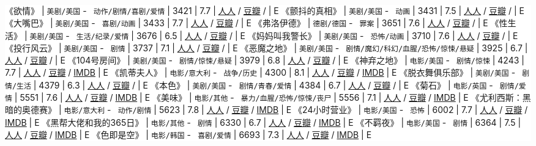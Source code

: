 《欲情》    |    `美剧/美国` - ` 动作/剧情/喜剧/爱情`    |    3421    |    7.7    |    [人人](http://www.rrys2020.com/resource/32964) / [豆瓣](https://search.douban.com/movie/subject_search?search_text=%E6%AC%B2%E6%83%85) /     |    E
《颤抖的真相》    |    `美剧/美国` - ` 动画`    |    3431    |    7.5    |    [人人](http://www.rrys2020.com/resource/37349) / [豆瓣](https://search.douban.com/movie/subject_search?search_text=%E9%A2%A4%E6%8A%96%E7%9A%84%E7%9C%9F%E7%9B%B8) /     |    E
《大嘴巴》    |    `美剧/美国` - ` 喜剧/动画`    |    3433    |    7.7    |    [人人](http://www.rrys2020.com/resource/35666) / [豆瓣](https://search.douban.com/movie/subject_search?search_text=%E5%A4%A7%E5%98%B4%E5%B7%B4) /     |    E
《弗洛伊德》    |    `德剧/德国` - ` 罪案`    |    3651    |    7.6    |    [人人](http://www.rrys2020.com/resource/39714) / [豆瓣](https://search.douban.com/movie/subject_search?search_text=%E5%BC%97%E6%B4%9B%E4%BC%8A%E5%BE%B7) /     |    E
《性生活》    |    `美剧/美国` - ` 生活/纪录/爱情`    |    3676    |    6.5    |    [人人](http://www.rrys2020.com/resource/40202) / [豆瓣](https://search.douban.com/movie/subject_search?search_text=%E6%80%A7%E7%94%9F%E6%B4%BB) /     |    E
《妈妈叫我警长》    |    `美剧/美国` - ` 恐怖/动画`    |    3710    |    7.6    |    [人人](http://www.rrys2020.com/resource/39447) / [豆瓣](https://search.douban.com/movie/subject_search?search_text=%E5%A6%88%E5%A6%88%E5%8F%AB%E6%88%91%E8%AD%A6%E9%95%BF) /     |    E
《投行风云》    |    `美剧/美国` - ` 剧情`    |    3737    |    7.1    |    [人人](http://www.rrys2020.com/resource/41185) / [豆瓣](https://search.douban.com/movie/subject_search?search_text=%E6%8A%95%E8%A1%8C%E9%A3%8E%E4%BA%91) /     |    E
《恶魔之地》    |    `美剧/美国` - ` 剧情/魔幻/科幻/血腥/恐怖/惊悚/悬疑`    |    3925    |    6.7    |    [人人](http://www.rrys2020.com/resource/40549) / [豆瓣](https://search.douban.com/movie/subject_search?search_text=%E6%81%B6%E9%AD%94%E4%B9%8B%E5%9C%B0) /     |    E
《104号房间》    |    `美剧/美国` - ` 剧情/惊悚/悬疑`    |    3979    |    6.8    |    [人人](http://www.rrys2020.com/resource/35484) / [豆瓣](https://search.douban.com/movie/subject_search?search_text=104%E5%8F%B7%E6%88%BF%E9%97%B4) /     |    E
《神弃之地》    |    `电影/美国` - ` 剧情/惊悚`    |    4243    |    7.7    |    [人人](http://www.rrys2020.com/resource/40645) / [豆瓣](https://search.douban.com/movie/subject_search?search_text=%E7%A5%9E%E5%BC%83%E4%B9%8B%E5%9C%B0) / [IMDB](https://www.imdb.com/title/tt7395114)    |    E
《凯蒂夫人》    |    `电影/意大利` - ` 战争/历史`    |    4300    |    8.1    |    [人人](http://www.rrys2020.com/resource/41425) / [豆瓣](https://search.douban.com/movie/subject_search?search_text=%E5%87%AF%E8%92%82%E5%A4%AB%E4%BA%BA) / [IMDB](  )    |    E
《脱衣舞俱乐部》    |    `美剧/美国` - ` 剧情/生活`    |    4379    |    6.3    |    [人人](http://www.rrys2020.com/resource/40107) / [豆瓣](https://search.douban.com/movie/subject_search?search_text=%E8%84%B1%E8%A1%A3%E8%88%9E%E4%BF%B1%E4%B9%90%E9%83%A8) /     |    E
《本色》    |    `美剧/美国` - ` 剧情/青春/爱情`    |    4384    |    6.7    |    [人人](http://www.rrys2020.com/resource/40543) / [豆瓣](https://search.douban.com/movie/subject_search?search_text=%E6%9C%AC%E8%89%B2) /     |    E
《菊石》    |    `电影/英国` - ` 剧情/爱情`    |    5551    |    7.6    |    [人人](http://www.rrys2020.com/resource/40737) / [豆瓣](https://search.douban.com/movie/subject_search?search_text=%E8%8F%8A%E7%9F%B3) / [IMDB](https://www.imdb.com/title/tt7983894)    |    E
《美味》    |    `电影/其他` - ` 暴力/血腥/恐怖/惊悚/丧尸`    |    5556    |    7.1    |    [人人](http://www.rrys2020.com/resource/40747) / [豆瓣](https://search.douban.com/movie/subject_search?search_text=%E7%BE%8E%E5%91%B3) / [IMDB](https://www.imdb.com/title/tt11054164)    |    E
《尤利西斯：黑暗的奥德赛》    |    `电影/意大利` - ` 动作/剧情`    |    5623    |    7.8    |    [人人](http://www.rrys2020.com/resource/38560) / [豆瓣](https://search.douban.com/movie/subject_search?search_text=%E5%B0%A4%E5%88%A9%E8%A5%BF%E6%96%AF%EF%BC%9A%E9%BB%91%E6%9A%97%E7%9A%84%E5%A5%A5%E5%BE%B7%E8%B5%9B) / [IMDB](http://www.imdb.com/title/tt5581752)    |    E
《24小时营业》    |    `电影/美国` - ` 恐怖`    |    6002    |    7.7    |    [人人](http://www.rrys2020.com/resource/40482) / [豆瓣](https://search.douban.com/movie/subject_search?search_text=24%E5%B0%8F%E6%97%B6%E8%90%A5%E4%B8%9A) / [IMDB](https://www.imdb.com/title/tt6521776)    |    E
《黑帮大佬和我的365日》    |    `电影/其他` - ` 剧情`    |    6330    |    6.7    |    [人人](http://www.rrys2020.com/resource/39922) / [豆瓣](https://search.douban.com/movie/subject_search?search_text=%E9%BB%91%E5%B8%AE%E5%A4%A7%E4%BD%AC%E5%92%8C%E6%88%91%E7%9A%84365%E6%97%A5) / [IMDB](https://www.imdb.com/title/tt10886166)    |    E
《不羁夜》    |    `电影/美国` - ` 剧情`    |    6364    |    7.5    |    [人人](http://www.rrys2020.com/resource/38762) / [豆瓣](https://search.douban.com/movie/subject_search?search_text=%E4%B8%8D%E7%BE%81%E5%A4%9C) / [IMDB](http://www.imdb.com/title/tt0118749)    |    E
《色即是空》    |    `电影/韩国` - ` 喜剧/爱情`    |    6693    |    7.3    |    [人人](http://www.rrys2020.com/resource/37817) / [豆瓣](https://search.douban.com/movie/subject_search?search_text=%E8%89%B2%E5%8D%B3%E6%98%AF%E7%A9%BA) / [IMDB](http://www.imdb.com/title/tt0341555)    |    E